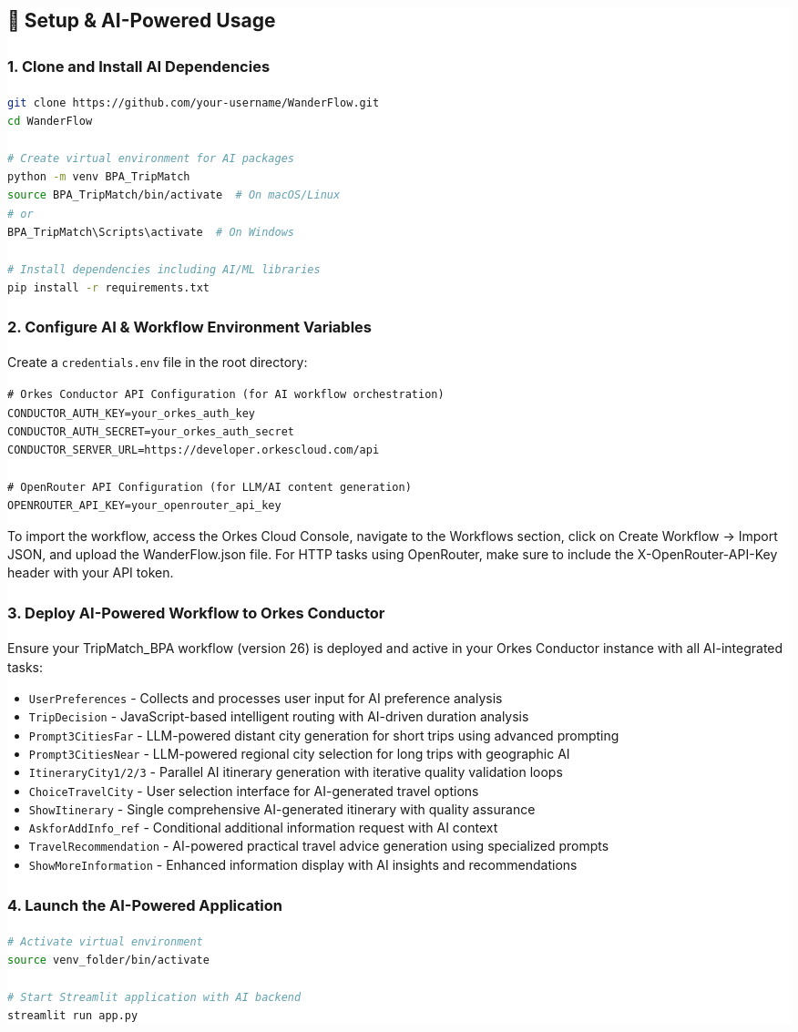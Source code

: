 ## 🚀 Setup & AI-Powered Usage

### 1. **Clone and Install AI Dependencies**
```bash
git clone https://github.com/your-username/WanderFlow.git
cd WanderFlow

# Create virtual environment for AI packages
python -m venv BPA_TripMatch
source BPA_TripMatch/bin/activate  # On macOS/Linux
# or
BPA_TripMatch\Scripts\activate  # On Windows

# Install dependencies including AI/ML libraries
pip install -r requirements.txt
```

### 2. **Configure AI & Workflow Environment Variables**
Create a `credentials.env` file in the root directory:
```env
# Orkes Conductor API Configuration (for AI workflow orchestration)
CONDUCTOR_AUTH_KEY=your_orkes_auth_key
CONDUCTOR_AUTH_SECRET=your_orkes_auth_secret
CONDUCTOR_SERVER_URL=https://developer.orkescloud.com/api

# OpenRouter API Configuration (for LLM/AI content generation)
OPENROUTER_API_KEY=your_openrouter_api_key
```

To import the workflow, access the Orkes Cloud Console, navigate to the Workflows section, click on Create Workflow → Import JSON, and upload the WanderFlow.json file. For HTTP tasks using OpenRouter, make sure to include the X-OpenRouter-API-Key header with your API token.

### 3. **Deploy AI-Powered Workflow to Orkes Conductor**
Ensure your TripMatch_BPA workflow (version 26) is deployed and active in your Orkes Conductor instance with all AI-integrated tasks:
- `UserPreferences` - Collects and processes user input for AI preference analysis
- `TripDecision` - JavaScript-based intelligent routing with AI-driven duration analysis
- `Prompt3CitiesFar` - LLM-powered distant city generation for short trips using advanced prompting
- `Prompt3CitiesNear` - LLM-powered regional city selection for long trips with geographic AI
- `ItineraryCity1/2/3` - Parallel AI itinerary generation with iterative quality validation loops
- `ChoiceTravelCity` - User selection interface for AI-generated travel options
- `ShowItinerary` - Single comprehensive AI-generated itinerary with quality assurance
- `AskforAddInfo_ref` - Conditional additional information request with AI context
- `TravelRecommendation` - AI-powered practical travel advice generation using specialized prompts
- `ShowMoreInformation` - Enhanced information display with AI insights and recommendations

### 4. **Launch the AI-Powered Application**
```bash
# Activate virtual environment
source venv_folder/bin/activate

# Start Streamlit application with AI backend
streamlit run app.py
```
